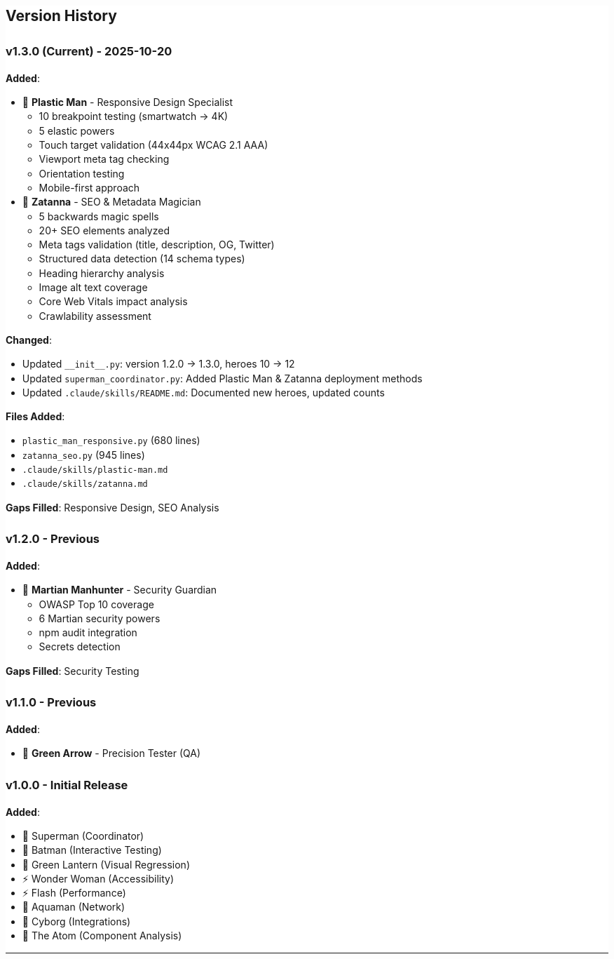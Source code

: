 
## Version History

### v1.3.0 (Current) - 2025-10-20
**Added**:
- 🤸 **Plastic Man** - Responsive Design Specialist
  - 10 breakpoint testing (smartwatch → 4K)
  - 5 elastic powers
  - Touch target validation (44x44px WCAG 2.1 AAA)
  - Viewport meta tag checking
  - Orientation testing
  - Mobile-first approach
- 🎩 **Zatanna** - SEO & Metadata Magician
  - 5 backwards magic spells
  - 20+ SEO elements analyzed
  - Meta tags validation (title, description, OG, Twitter)
  - Structured data detection (14 schema types)
  - Heading hierarchy analysis
  - Image alt text coverage
  - Core Web Vitals impact analysis
  - Crawlability assessment

**Changed**:
- Updated `__init__.py`: version 1.2.0 → 1.3.0, heroes 10 → 12
- Updated `superman_coordinator.py`: Added Plastic Man & Zatanna deployment methods
- Updated `.claude/skills/README.md`: Documented new heroes, updated counts

**Files Added**:
- `plastic_man_responsive.py` (680 lines)
- `zatanna_seo.py` (945 lines)
- `.claude/skills/plastic-man.md`
- `.claude/skills/zatanna.md`

**Gaps Filled**: Responsive Design, SEO Analysis

### v1.2.0 - Previous
**Added**:
- 🧠 **Martian Manhunter** - Security Guardian
  - OWASP Top 10 coverage
  - 6 Martian security powers
  - npm audit integration
  - Secrets detection

**Gaps Filled**: Security Testing

### v1.1.0 - Previous
**Added**:
- 🏹 **Green Arrow** - Precision Tester (QA)

### v1.0.0 - Initial Release
**Added**:
- 🦸 Superman (Coordinator)
- 🦇 Batman (Interactive Testing)
- 💚 Green Lantern (Visual Regression)
- ⚡ Wonder Woman (Accessibility)
- ⚡ Flash (Performance)
- 🌊 Aquaman (Network)
- 🤖 Cyborg (Integrations)
- 🔬 The Atom (Component Analysis)

---